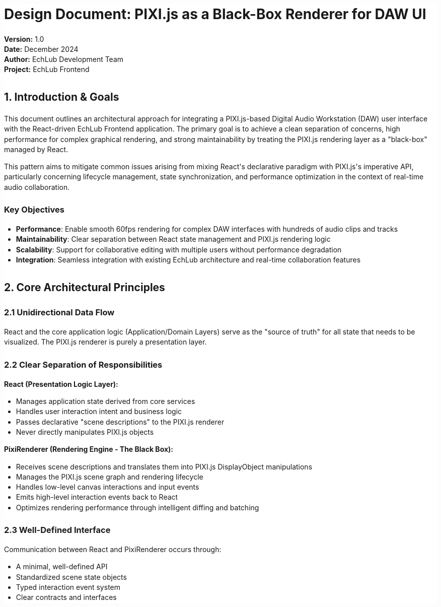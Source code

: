# Design Document: PIXI.js as a Black-Box Renderer for DAW UI

**Version:** 1.0  
**Date:** December 2024  
**Author:** EchLub Development Team  
**Project:** EchLub Frontend  

## 1. Introduction & Goals

This document outlines an architectural approach for integrating a PIXI.js-based Digital Audio Workstation (DAW) user interface with the React-driven EchLub Frontend application. The primary goal is to achieve a clean separation of concerns, high performance for complex graphical rendering, and strong maintainability by treating the PIXI.js rendering layer as a "black-box" managed by React.

This pattern aims to mitigate common issues arising from mixing React's declarative paradigm with PIXI.js's imperative API, particularly concerning lifecycle management, state synchronization, and performance optimization in the context of real-time audio collaboration.

### Key Objectives

- **Performance**: Enable smooth 60fps rendering for complex DAW interfaces with hundreds of audio clips and tracks
- **Maintainability**: Clear separation between React state management and PIXI.js rendering logic
- **Scalability**: Support for collaborative editing with multiple users without performance degradation
- **Integration**: Seamless integration with existing EchLub architecture and real-time collaboration features

## 2. Core Architectural Principles

### 2.1 Unidirectional Data Flow
React and the core application logic (Application/Domain Layers) serve as the "source of truth" for all state that needs to be visualized. The PIXI.js renderer is purely a presentation layer.

### 2.2 Clear Separation of Responsibilities

**React (Presentation Logic Layer):**
- Manages application state derived from core services
- Handles user interaction intent and business logic
- Passes declarative "scene descriptions" to the PIXI.js renderer
- Never directly manipulates PIXI.js objects

**PixiRenderer (Rendering Engine - The Black Box):**
- Receives scene descriptions and translates them into PIXI.js DisplayObject manipulations
- Manages the PIXI.js scene graph and rendering lifecycle
- Handles low-level canvas interactions and input events
- Emits high-level interaction events back to React
- Optimizes rendering performance through intelligent diffing and batching

### 2.3 Well-Defined Interface
Communication between React and PixiRenderer occurs through:
- A minimal, well-defined API
- Standardized scene state objects
- Typed interaction event system
- Clear contracts and interfaces

